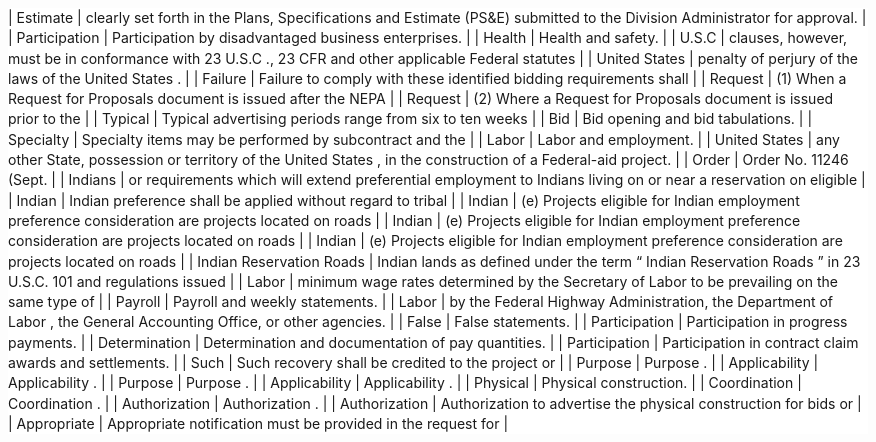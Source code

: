 | Estimate                 | clearly set forth in the Plans, Specifications and Estimate  (PS&amp;E) submitted to the Division Administrator for approval. |
| Participation            | Participation  by disadvantaged business enterprises.                                                                         |
| Health                   | Health  and safety.                                                                                                           |
| U.S.C                    | clauses, however, must be in conformance with 23 U.S.C ., 23 CFR and other applicable Federal statutes                        |
| United States            | penalty of perjury of the laws of the United States .                                                                         |
| Failure                  | Failure to comply with these identified bidding requirements shall                                                            |
| Request                  | (1) When a  Request for Proposals document is issued after the NEPA                                                           |
| Request                  | (2) Where a  Request for Proposals document is issued prior to the                                                            |
| Typical                  | Typical advertising periods range from six to ten weeks                                                                       |
| Bid                      | Bid  opening and bid tabulations.                                                                                             |
| Specialty                | Specialty items may be performed by subcontract and the                                                                       |
| Labor                    | Labor  and employment.                                                                                                        |
| United States            | any other State, possession or territory of the United States , in the construction of a Federal-aid project.                 |
| Order                    | Order  No. 11246 (Sept.                                                                                                       |
| Indians                  | or requirements which will extend preferential employment to Indians living on or near a reservation on eligible              |
| Indian                   | Indian preference shall be applied without regard to tribal                                                                   |
| Indian                   | (e) Projects eligible for  Indian employment preference consideration are projects located on roads                           |
| Indian                   | (e) Projects eligible for  Indian employment preference consideration are projects located on roads                           |
| Indian                   | (e) Projects eligible for  Indian employment preference consideration are projects located on roads                           |
| Indian Reservation Roads | Indian lands as defined under the term &#8220; Indian Reservation Roads &#8221; in 23 U.S.C. 101 and regulations issued       |
| Labor                    | minimum wage rates determined by the Secretary of Labor to be prevailing on the same type of                                  |
| Payroll                  | Payroll  and weekly statements.                                                                                               |
| Labor                    | by the Federal Highway Administration, the Department of Labor , the General Accounting Office, or other agencies.            |
| False                    | False  statements.                                                                                                            |
| Participation            | Participation  in progress payments.                                                                                          |
| Determination            | Determination  and documentation of pay quantities.                                                                           |
| Participation            | Participation  in contract claim awards and settlements.                                                                      |
| Such                     | Such recovery shall be credited to the project or                                                                             |
| Purpose                  | Purpose .                                                                                                                     |
| Applicability            | Applicability .                                                                                                               |
| Purpose                  | Purpose .                                                                                                                     |
| Applicability            | Applicability .                                                                                                               |
| Physical                 | Physical  construction.                                                                                                       |
| Coordination             | Coordination .                                                                                                                |
| Authorization            | Authorization .                                                                                                               |
| Authorization            | Authorization to advertise the physical construction for bids or                                                              |
| Appropriate              | Appropriate notification must be provided in the request for                                                                  |